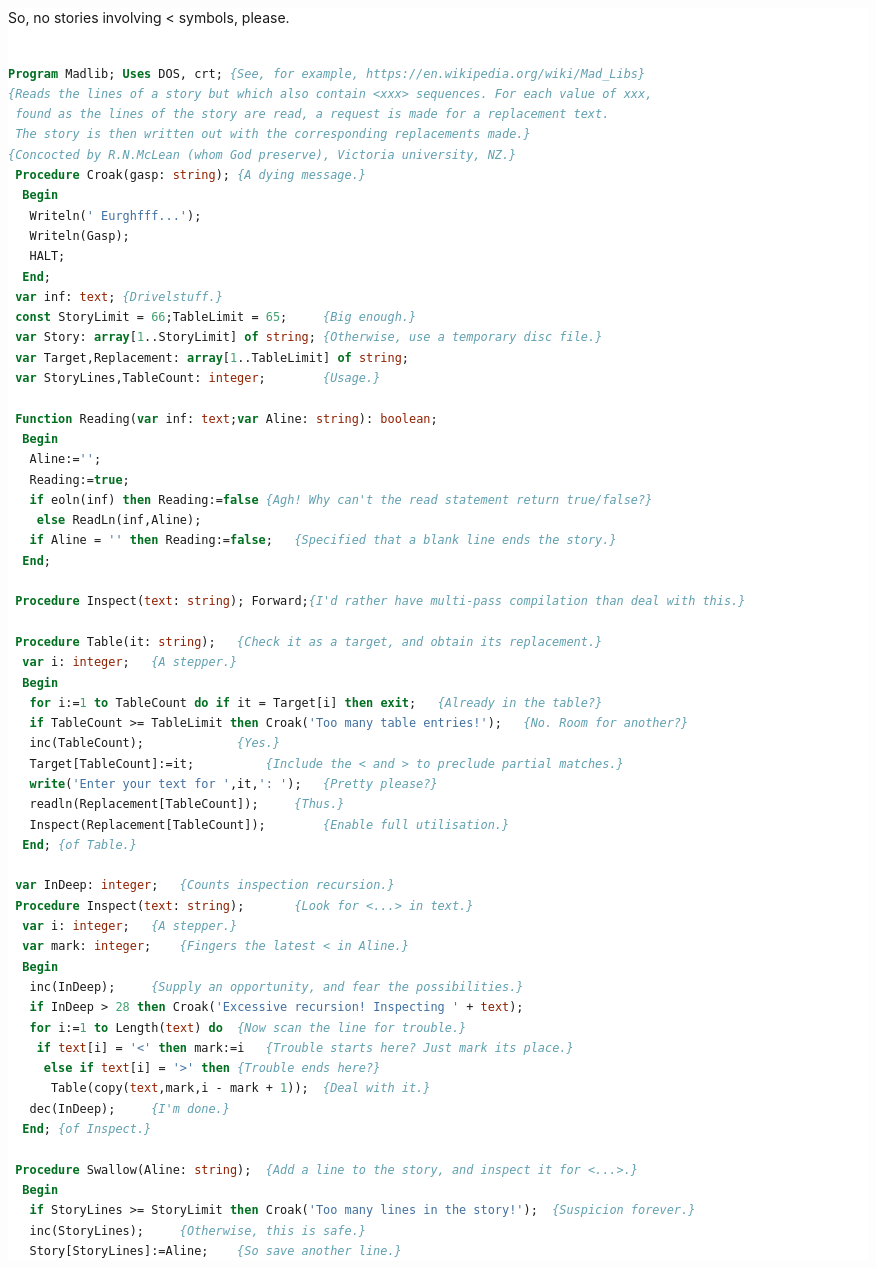 So, no stories involving < symbols, please.

```Pascal

Program Madlib; Uses DOS, crt; {See, for example, https://en.wikipedia.org/wiki/Mad_Libs}
{Reads the lines of a story but which also contain <xxx> sequences. For each value of xxx,
 found as the lines of the story are read, a request is made for a replacement text.
 The story is then written out with the corresponding replacements made.}
{Concocted by R.N.McLean (whom God preserve), Victoria university, NZ.}
 Procedure Croak(gasp: string); {A dying message.}
  Begin
   Writeln(' Eurghfff...');
   Writeln(Gasp);
   HALT;
  End;
 var inf: text; {Drivelstuff.}
 const StoryLimit = 66;TableLimit = 65;		{Big enough.}
 var Story: array[1..StoryLimit] of string;	{Otherwise, use a temporary disc file.}
 var Target,Replacement: array[1..TableLimit] of string;
 var StoryLines,TableCount: integer;		{Usage.}

 Function Reading(var inf: text;var Aline: string): boolean;
  Begin
   Aline:='';
   Reading:=true;
   if eoln(inf) then Reading:=false	{Agh! Why can't the read statement return true/false?}
    else ReadLn(inf,Aline);
   if Aline = '' then Reading:=false;	{Specified that a blank line ends the story.}
  End;

 Procedure Inspect(text: string); Forward;{I'd rather have multi-pass compilation than deal with this.}

 Procedure Table(it: string);	{Check it as a target, and obtain its replacement.}
  var i: integer;	{A stepper.}
  Begin
   for i:=1 to TableCount do if it = Target[i] then exit;	{Already in the table?}
   if TableCount >= TableLimit then Croak('Too many table entries!');	{No. Room for another?}
   inc(TableCount);				{Yes.}
   Target[TableCount]:=it;			{Include the < and > to preclude partial matches.}
   write('Enter your text for ',it,': ');	{Pretty please?}
   readln(Replacement[TableCount]);		{Thus.}
   Inspect(Replacement[TableCount]);		{Enable full utilisation.}
  End; {of Table.}

 var InDeep: integer;	{Counts inspection recursion.}
 Procedure Inspect(text: string);		{Look for <...> in text.}
  var i: integer;	{A stepper.}
  var mark: integer;	{Fingers the latest < in Aline.}
  Begin
   inc(InDeep);		{Supply an opportunity, and fear the possibilities.}
   if InDeep > 28 then Croak('Excessive recursion! Inspecting ' + text);
   for i:=1 to Length(text) do	{Now scan the line for trouble.}
    if text[i] = '<' then mark:=i	{Trouble starts here? Just mark its place.}
     else if text[i] = '>' then	{Trouble ends here?}
      Table(copy(text,mark,i - mark + 1));	{Deal with it.}
   dec(InDeep);		{I'm done.}
  End; {of Inspect.}

 Procedure Swallow(Aline: string);	{Add a line to the story, and inspect it for <...>.}
  Begin
   if StoryLines >= StoryLimit then Croak('Too many lines in the story!');	{Suspicion forever.}
   inc(StoryLines);		{Otherwise, this is safe.}
   Story[StoryLines]:=Aline;	{So save another line.}
```